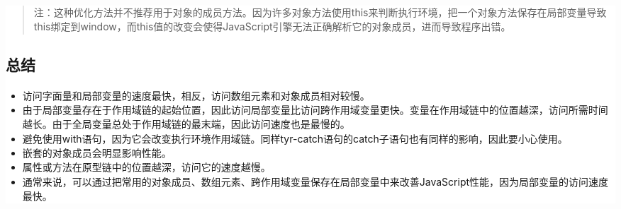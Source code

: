 >注：这种优化方法并不推荐用于对象的成员方法。因为许多对象方法使用this来判断执行环境，把一个对象方法保存在局部变量导致this绑定到window，而this值的改变会使得JavaScript引擎无法正确解析它的对象成员，进而导致程序出错。

## 总结

- 访问字面量和局部变量的速度最快，相反，访问数组元素和对象成员相对较慢。
- 由于局部变量存在于作用域链的起始位置，因此访问局部变量比访问跨作用域变量更快。变量在作用域链中的位置越深，访问所需时间越长。由于全局变量总处于作用域链的最末端，因此访问速度也是最慢的。
- 避免使用with语句，因为它会改变执行环境作用域链。同样tyr-catch语句的catch子语句也有同样的影响，因此要小心使用。
- 嵌套的对象成员会明显影响性能。
- 属性或方法在原型链中的位置越深，访问它的速度越慢。
- 通常来说，可以通过把常用的对象成员、数组元素、跨作用域变量保存在局部变量中来改善JavaScript性能，因为局部变量的访问速度最快。
